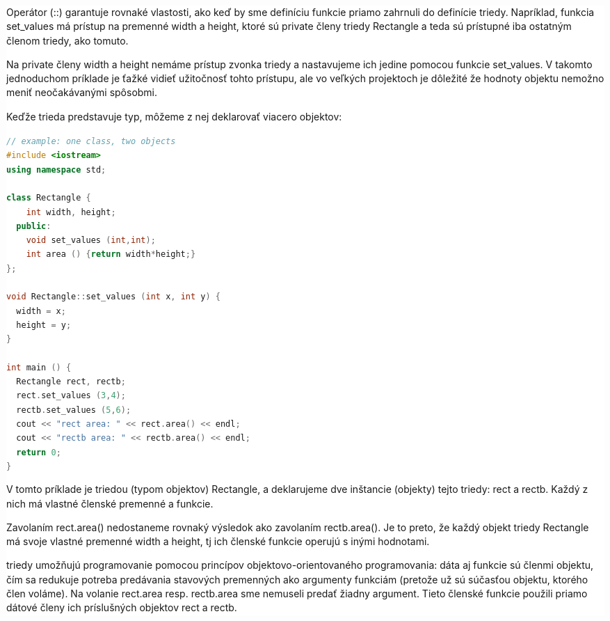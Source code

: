 Operátor (::) garantuje rovnaké vlastosti, ako keď by sme definíciu funkcie priamo
zahrnuli do definície triedy. Napríklad, funkcia set_values má prístup na premenné
width a height, ktoré sú private členy triedy Rectangle a teda sú prístupné
iba ostatným členom triedy, ako tomuto.

Na private členy width a height  nemáme prístup zvonka triedy a 
 nastavujeme ich jedine pomocou funkcie set_values. V takomto jednoduchom
 príklade je ťažké vidieť užitočnosť tohto prístupu, ale vo veľkých projektoch
 je dôležité že hodnoty objektu nemožno meniť neočakávanými spôsobmi.


Keďže trieda predstavuje typ, môžeme z nej deklarovať viacero objektov:
```c++	
// example: one class, two objects
#include <iostream>
using namespace std;

class Rectangle {
    int width, height;
  public:
    void set_values (int,int);
    int area () {return width*height;}
};

void Rectangle::set_values (int x, int y) {
  width = x;
  height = y;
}

int main () {
  Rectangle rect, rectb;
  rect.set_values (3,4);
  rectb.set_values (5,6);
  cout << "rect area: " << rect.area() << endl;
  cout << "rectb area: " << rectb.area() << endl;
  return 0;
}
```


V tomto príklade je triedou (typom objektov) Rectangle, a deklarujeme
dve inštancie (objekty) tejto triedy: rect a rectb. Každý z nich
má vlastné členské premenné a funkcie.

Zavolaním rect.area() nedostaneme rovnaký výsledok ako zavolaním 
rectb.area(). Je to preto, že každý objekt triedy Rectangle má svoje vlastné
premenné width a height, tj ich členské funkcie operujú s inými hodnotami.

triedy umožňujú programovanie pomocou princípov objektovo-orientovaného
programovania: dáta aj funkcie sú členmi objektu, čím sa redukuje
potreba predávania stavových premenných ako argumenty funkciám (pretože
už sú súčasťou objektu, ktorého člen voláme). Na volanie rect.area resp. rectb.area
sme nemuseli predať žiadny argument. Tieto členské funkcie použili priamo 
dátové členy ich príslušných objektov rect a rectb.
